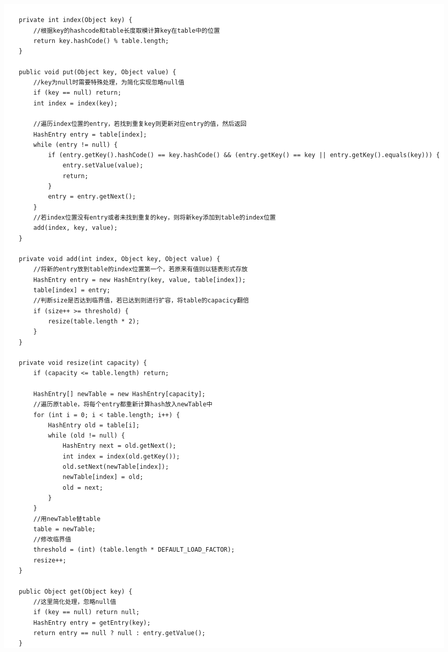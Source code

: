 ```

    private int index(Object key) {
        //根据key的hashcode和table长度取模计算key在table中的位置
        return key.hashCode() % table.length;
    }

    public void put(Object key, Object value) {
        //key为null时需要特殊处理，为简化实现忽略null值
        if (key == null) return;
        int index = index(key);

        //遍历index位置的entry，若找到重复key则更新对应entry的值，然后返回
        HashEntry entry = table[index];
        while (entry != null) {
            if (entry.getKey().hashCode() == key.hashCode() && (entry.getKey() == key || entry.getKey().equals(key))) {
                entry.setValue(value);
                return;
            }
            entry = entry.getNext();
        }
        //若index位置没有entry或者未找到重复的key，则将新key添加到table的index位置
        add(index, key, value);
    }

    private void add(int index, Object key, Object value) {
        //将新的entry放到table的index位置第一个，若原来有值则以链表形式存放
        HashEntry entry = new HashEntry(key, value, table[index]);
        table[index] = entry;
        //判断size是否达到临界值，若已达到则进行扩容，将table的capacicy翻倍
        if (size++ >= threshold) {
            resize(table.length * 2);
        }
    }

    private void resize(int capacity) {
        if (capacity <= table.length) return;

        HashEntry[] newTable = new HashEntry[capacity];
        //遍历原table，将每个entry都重新计算hash放入newTable中
        for (int i = 0; i < table.length; i++) {
            HashEntry old = table[i];
            while (old != null) {
                HashEntry next = old.getNext();
                int index = index(old.getKey());
                old.setNext(newTable[index]);
                newTable[index] = old;
                old = next;
            }
        }
        //用newTable替table
        table = newTable;
        //修改临界值
        threshold = (int) (table.length * DEFAULT_LOAD_FACTOR);
        resize++;
    }

    public Object get(Object key) {
        //这里简化处理，忽略null值
        if (key == null) return null;
        HashEntry entry = getEntry(key);
        return entry == null ? null : entry.getValue();
    }
```